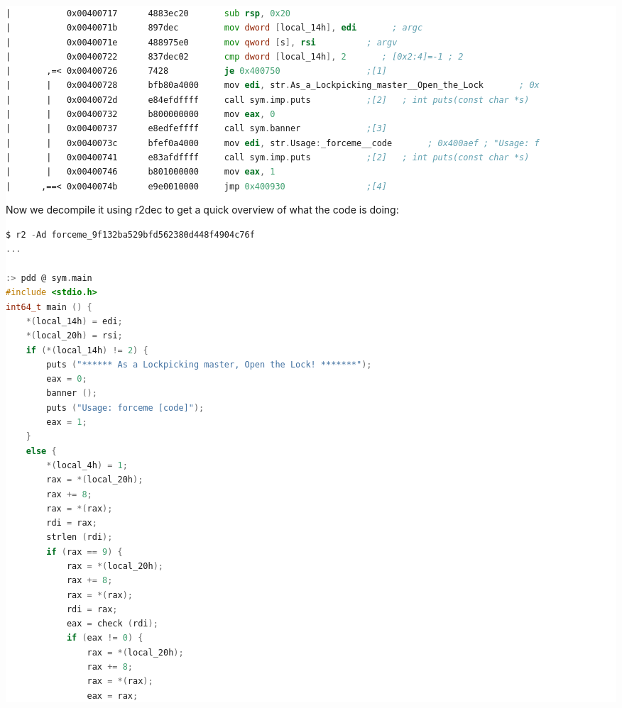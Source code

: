 ```asm
|           0x00400717      4883ec20       sub rsp, 0x20                                                 
|           0x0040071b      897dec         mov dword [local_14h], edi       ; argc                       
|           0x0040071e      488975e0       mov qword [s], rsi          ; argv                            
|           0x00400722      837dec02       cmp dword [local_14h], 2       ; [0x2:4]=-1 ; 2               
|       ,=< 0x00400726      7428           je 0x400750                 ;[1]                              
|       |   0x00400728      bfb80a4000     mov edi, str.As_a_Lockpicking_master__Open_the_Lock       ; 0x
|       |   0x0040072d      e84efdffff     call sym.imp.puts           ;[2]   ; int puts(const char *s)  
|       |   0x00400732      b800000000     mov eax, 0                                                    
|       |   0x00400737      e8edfeffff     call sym.banner             ;[3]                              
|       |   0x0040073c      bfef0a4000     mov edi, str.Usage:_forceme__code       ; 0x400aef ; "Usage: f
|       |   0x00400741      e83afdffff     call sym.imp.puts           ;[2]   ; int puts(const char *s)  
|       |   0x00400746      b801000000     mov eax, 1                                                    
|      ,==< 0x0040074b      e9e0010000     jmp 0x400930                ;[4]                              
```

Now we decompile it using r2dec to get a quick overview of what the code is doing:

```c
$ r2 -Ad forceme_9f132ba529bfd562380d448f4904c76f
...

:> pdd @ sym.main
#include <stdio.h>
int64_t main () {
    *(local_14h) = edi;
    *(local_20h) = rsi;
    if (*(local_14h) != 2) {
        puts ("****** As a Lockpicking master, Open the Lock! *******");
        eax = 0;
        banner ();
        puts ("Usage: forceme [code]");
        eax = 1;
    }
    else {
        *(local_4h) = 1;
        rax = *(local_20h);
        rax += 8;
        rax = *(rax);
        rdi = rax;
        strlen (rdi);
        if (rax == 9) {
            rax = *(local_20h);
            rax += 8;
            rax = *(rax);
            rdi = rax;
            eax = check (rdi);
            if (eax != 0) {
                rax = *(local_20h);
                rax += 8;
                rax = *(rax);
                eax = rax;
```